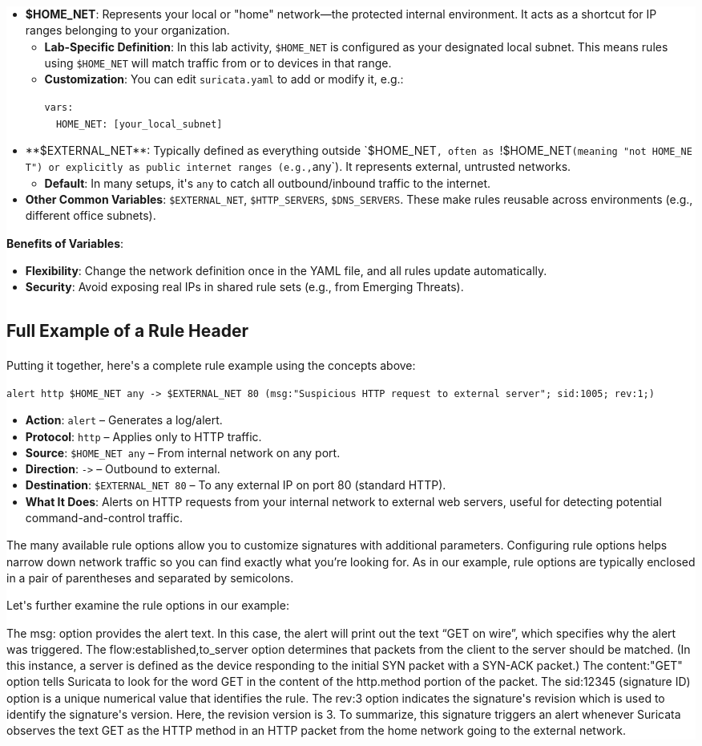 - **$HOME_NET**: Represents your local or "home" network—the protected internal environment. It acts as a shortcut for IP ranges belonging to your organization.
  - **Lab-Specific Definition**: In this lab activity, `$HOME_NET` is configured as your designated local subnet. This means rules using `$HOME_NET` will match traffic from or to devices in that range.
  - **Customization**: You can edit `suricata.yaml` to add or modify it, e.g.:
    ```
    vars:
      HOME_NET: [your_local_subnet]
    ```
- **$EXTERNAL_NET**: Typically defined as everything outside `$HOME_NET`, often as `!$HOME_NET` (meaning "not HOME_NET") or explicitly as public internet ranges (e.g., `any`). It represents external, untrusted networks.
  - **Default**: In many setups, it's `any` to catch all outbound/inbound traffic to the internet.
- **Other Common Variables**: `$EXTERNAL_NET`, `$HTTP_SERVERS`, `$DNS_SERVERS`. These make rules reusable across environments (e.g., different office subnets).

**Benefits of Variables**:
- **Flexibility**: Change the network definition once in the YAML file, and all rules update automatically.
- **Security**: Avoid exposing real IPs in shared rule sets (e.g., from Emerging Threats).

## Full Example of a Rule Header
Putting it together, here's a complete rule example using the concepts above:

```
alert http $HOME_NET any -> $EXTERNAL_NET 80 (msg:"Suspicious HTTP request to external server"; sid:1005; rev:1;)
```

- **Action**: `alert` – Generates a log/alert.
- **Protocol**: `http` – Applies only to HTTP traffic.
- **Source**: `$HOME_NET any` – From internal network on any port.
- **Direction**: `->` – Outbound to external.
- **Destination**: `$EXTERNAL_NET 80` – To any external IP on port 80 (standard HTTP).
- **What It Does**: Alerts on HTTP requests from your internal network to external web servers, useful for detecting potential command-and-control traffic.

The many available rule options allow you to customize signatures with additional parameters. Configuring rule options helps narrow down network traffic so you can find exactly what you’re looking for. As in our example, rule options are typically enclosed in a pair of parentheses and separated by semicolons.

Let's further examine the rule options in our example:

The msg: option provides the alert text. In this case, the alert will print out the text “GET on wire”, which specifies why the alert was triggered.
The flow:established,to_server option determines that packets from the client to the server should be matched. (In this instance, a server is defined as the device responding to the initial SYN packet with a SYN-ACK packet.)
The content:"GET" option tells Suricata to look for the word GET in the content of the http.method portion of the packet.
The sid:12345 (signature ID) option is a unique numerical value that identifies the rule.
The rev:3 option indicates the signature's revision which is used to identify the signature's version. Here, the revision version is 3.
To summarize, this signature triggers an alert whenever Suricata observes the text GET as the HTTP method in an HTTP packet from the home network going to the external network.
